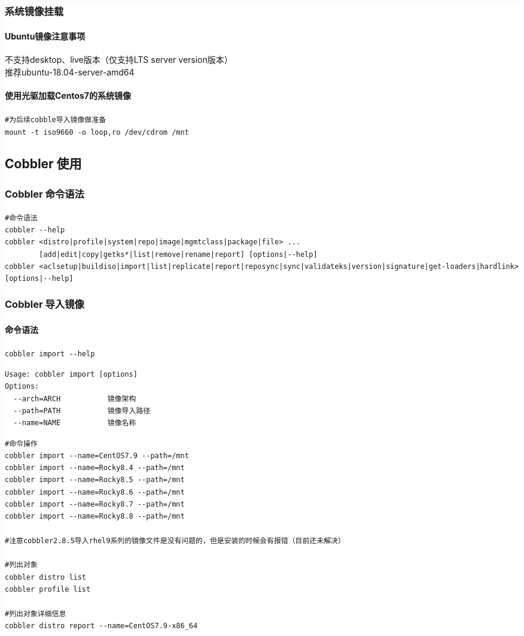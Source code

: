 ### 系统镜像挂载

#### Ubuntu镜像注意事项
不支持desktop、live版本（仅支持LTS server version版本）<br/>
推荐ubuntu-18.04-server-amd64

#### 使用光驱加载Centos7的系统镜像

```shell
#为后续cobble导入镜像做准备
mount -t iso9660 -o loop,ro /dev/cdrom /mnt
```

## Cobbler 使用

### Cobbler 命令语法

```shell
#命令语法
cobbler --help
cobbler <distro|profile|system|repo|image|mgmtclass|package|file> ... 
        [add|edit|copy|getks*|list|remove|rename|report] [options|--help]
cobbler <aclsetup|buildiso|import|list|replicate|report|reposync|sync|validateks|version|signature|get-loaders|hardlink> [options|--help]
```

### Cobbler 导入镜像

#### 命令语法
```shell
cobbler import --help
```

```
Usage: cobbler import [options]
Options:
  --arch=ARCH           镜像架构
  --path=PATH           镜像导入路径
  --name=NAME           镜像名称
```

```shell
#命令操作
cobbler import --name=CentOS7.9 --path=/mnt
cobbler import --name=Rocky8.4 --path=/mnt
cobbler import --name=Rocky8.5 --path=/mnt
cobbler import --name=Rocky8.6 --path=/mnt
cobbler import --name=Rocky8.7 --path=/mnt
cobbler import --name=Rocky8.8 --path=/mnt

#注意cobbler2.8.5导入rhel9系列的镜像文件是没有问题的，但是安装的时候会有报错（目前还未解决）

#列出对象
cobbler distro list
cobbler profile list

#列出对象详细信息
cobbler distro report --name=CentOS7.9-x86_64
```
